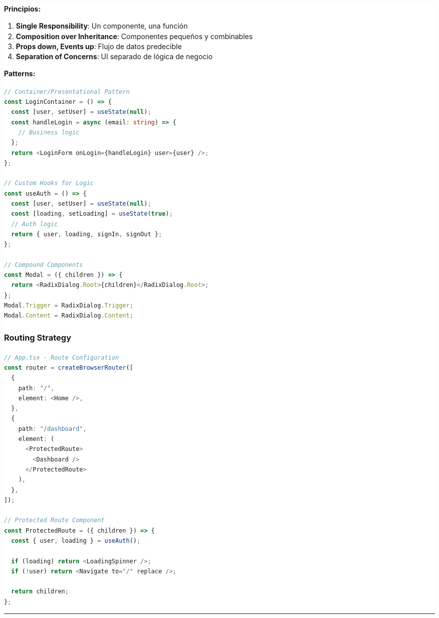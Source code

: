 **Principios:**
1. **Single Responsibility**: Un componente, una función
2. **Composition over Inheritance**: Componentes pequeños y combinables
3. **Props down, Events up**: Flujo de datos predecible
4. **Separation of Concerns**: UI separado de lógica de negocio

**Patterns:**
```typescript
// Container/Presentational Pattern
const LoginContainer = () => {
  const [user, setUser] = useState(null);
  const handleLogin = async (email: string) => {
    // Business logic
  };
  return <LoginForm onLogin={handleLogin} user={user} />;
};

// Custom Hooks for Logic
const useAuth = () => {
  const [user, setUser] = useState(null);
  const [loading, setLoading] = useState(true);
  // Auth logic
  return { user, loading, signIn, signOut };
};

// Compound Components
const Modal = ({ children }) => {
  return <RadixDialog.Root>{children}</RadixDialog.Root>;
};
Modal.Trigger = RadixDialog.Trigger;
Modal.Content = RadixDialog.Content;
```

### Routing Strategy

```typescript
// App.tsx - Route Configuration
const router = createBrowserRouter([
  {
    path: "/",
    element: <Home />,
  },
  {
    path: "/dashboard",
    element: (
      <ProtectedRoute>
        <Dashboard />
      </ProtectedRoute>
    ),
  },
]);

// Protected Route Component
const ProtectedRoute = ({ children }) => {
  const { user, loading } = useAuth();
  
  if (loading) return <LoadingSpinner />;
  if (!user) return <Navigate to="/" replace />;
  
  return children;
};
```

---
